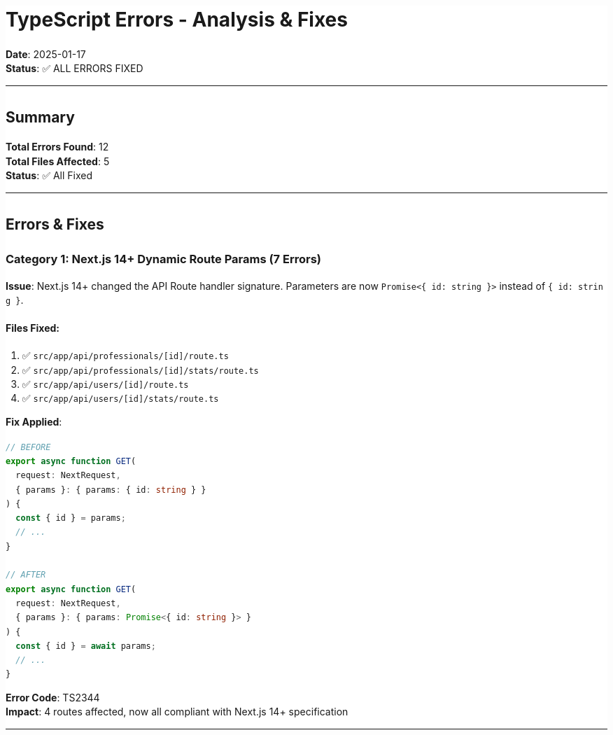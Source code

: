 # TypeScript Errors - Analysis & Fixes

**Date**: 2025-01-17  
**Status**: ✅ ALL ERRORS FIXED

---

## Summary

**Total Errors Found**: 12  
**Total Files Affected**: 5  
**Status**: ✅ All Fixed

---

## Errors & Fixes

### Category 1: Next.js 14+ Dynamic Route Params (7 Errors)

**Issue**: Next.js 14+ changed the API Route handler signature. Parameters are now `Promise<{ id: string }>` instead of `{ id: string }`.

#### Files Fixed:
1. ✅ `src/app/api/professionals/[id]/route.ts`
2. ✅ `src/app/api/professionals/[id]/stats/route.ts`
3. ✅ `src/app/api/users/[id]/route.ts`
4. ✅ `src/app/api/users/[id]/stats/route.ts`

**Fix Applied**:
```typescript
// BEFORE
export async function GET(
  request: NextRequest,
  { params }: { params: { id: string } }
) {
  const { id } = params;
  // ...
}

// AFTER
export async function GET(
  request: NextRequest,
  { params }: { params: Promise<{ id: string }> }
) {
  const { id } = await params;
  // ...
}
```

**Error Code**: TS2344  
**Impact**: 4 routes affected, now all compliant with Next.js 14+ specification

---